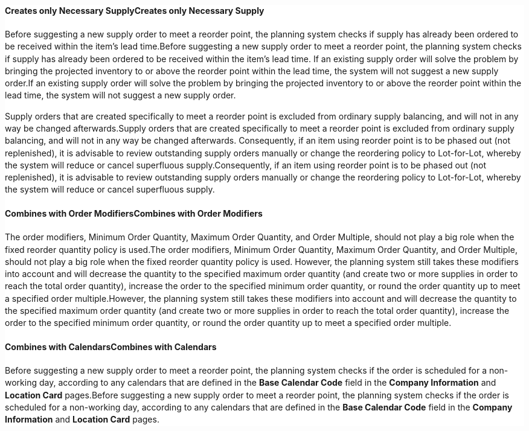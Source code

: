 #### <a name="creates-only-necessary-supply"></a><span data-ttu-id="17b1a-298">Creates only Necessary Supply</span><span class="sxs-lookup"><span data-stu-id="17b1a-298">Creates only Necessary Supply</span></span>  
<span data-ttu-id="17b1a-299">Before suggesting a new supply order to meet a reorder point, the planning system checks if supply has already been ordered to be received within the item’s lead time.</span><span class="sxs-lookup"><span data-stu-id="17b1a-299">Before suggesting a new supply order to meet a reorder point, the planning system checks if supply has already been ordered to be received within the item’s lead time.</span></span> <span data-ttu-id="17b1a-300">If an existing supply order will solve the problem by bringing the projected inventory to or above the reorder point within the lead time, the system will not suggest a new supply order.</span><span class="sxs-lookup"><span data-stu-id="17b1a-300">If an existing supply order will solve the problem by bringing the projected inventory to or above the reorder point within the lead time, the system will not suggest a new supply order.</span></span>  

<span data-ttu-id="17b1a-301">Supply orders that are created specifically to meet a reorder point is excluded from ordinary supply balancing, and will not in any way be changed afterwards.</span><span class="sxs-lookup"><span data-stu-id="17b1a-301">Supply orders that are created specifically to meet a reorder point is excluded from ordinary supply balancing, and will not in any way be changed afterwards.</span></span> <span data-ttu-id="17b1a-302">Consequently, if an item using reorder point is to be phased out (not replenished), it is advisable to review outstanding supply orders manually or change the reordering policy to Lot-for-Lot, whereby the system will reduce or cancel superfluous supply.</span><span class="sxs-lookup"><span data-stu-id="17b1a-302">Consequently, if an item using reorder point is to be phased out (not replenished), it is advisable to review outstanding supply orders manually or change the reordering policy to Lot-for-Lot, whereby the system will reduce or cancel superfluous supply.</span></span>  

#### <a name="combines-with-order-modifiers"></a><span data-ttu-id="17b1a-303">Combines with Order Modifiers</span><span class="sxs-lookup"><span data-stu-id="17b1a-303">Combines with Order Modifiers</span></span>  
<span data-ttu-id="17b1a-304">The order modifiers, Minimum Order Quantity, Maximum Order Quantity, and Order Multiple, should not play a big role when the fixed reorder quantity policy is used.</span><span class="sxs-lookup"><span data-stu-id="17b1a-304">The order modifiers, Minimum Order Quantity, Maximum Order Quantity, and Order Multiple, should not play a big role when the fixed reorder quantity policy is used.</span></span> <span data-ttu-id="17b1a-305">However, the planning system still takes these modifiers into account and will decrease the quantity to the specified maximum order quantity (and create two or more supplies in order to reach the total order quantity), increase the order to the specified minimum order quantity, or round the order quantity up to meet a specified order multiple.</span><span class="sxs-lookup"><span data-stu-id="17b1a-305">However, the planning system still takes these modifiers into account and will decrease the quantity to the specified maximum order quantity (and create two or more supplies in order to reach the total order quantity), increase the order to the specified minimum order quantity, or round the order quantity up to meet a specified order multiple.</span></span>  

#### <a name="combines-with-calendars"></a><span data-ttu-id="17b1a-306">Combines with Calendars</span><span class="sxs-lookup"><span data-stu-id="17b1a-306">Combines with Calendars</span></span>  
<span data-ttu-id="17b1a-307">Before suggesting a new supply order to meet a reorder point, the planning system checks if the order is scheduled for a non-working day, according to any calendars that are defined in the **Base Calendar Code** field in the **Company Information** and **Location Card** pages.</span><span class="sxs-lookup"><span data-stu-id="17b1a-307">Before suggesting a new supply order to meet a reorder point, the planning system checks if the order is scheduled for a non-working day, according to any calendars that are defined in the **Base Calendar Code** field in the **Company Information** and **Location Card** pages.</span></span>  
